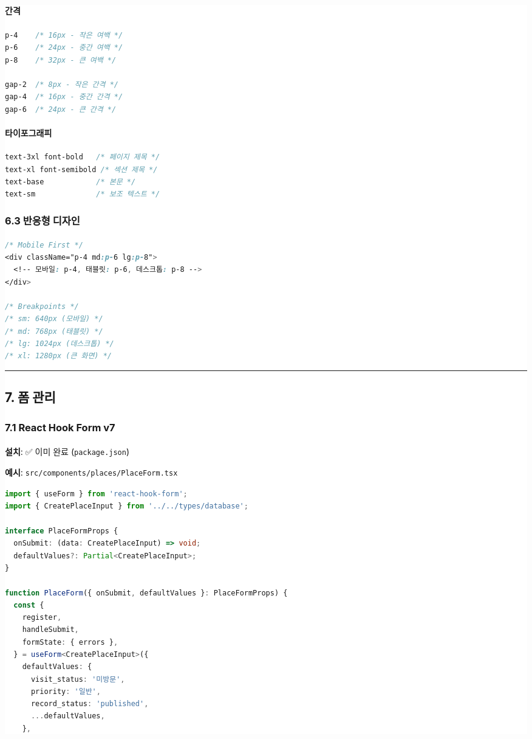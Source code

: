 #### 간격
```css
p-4    /* 16px - 작은 여백 */
p-6    /* 24px - 중간 여백 */
p-8    /* 32px - 큰 여백 */

gap-2  /* 8px - 작은 간격 */
gap-4  /* 16px - 중간 간격 */
gap-6  /* 24px - 큰 간격 */
```

#### 타이포그래피
```css
text-3xl font-bold   /* 페이지 제목 */
text-xl font-semibold /* 섹션 제목 */
text-base            /* 본문 */
text-sm              /* 보조 텍스트 */
```

### 6.3 반응형 디자인

```css
/* Mobile First */
<div className="p-4 md:p-6 lg:p-8">
  <!-- 모바일: p-4, 태블릿: p-6, 데스크톱: p-8 -->
</div>

/* Breakpoints */
/* sm: 640px (모바일) */
/* md: 768px (태블릿) */
/* lg: 1024px (데스크톱) */
/* xl: 1280px (큰 화면) */
```

---

## 7. 폼 관리

### 7.1 React Hook Form v7

**설치**: ✅ 이미 완료 (`package.json`)

**예시**: `src/components/places/PlaceForm.tsx`

```typescript
import { useForm } from 'react-hook-form';
import { CreatePlaceInput } from '../../types/database';

interface PlaceFormProps {
  onSubmit: (data: CreatePlaceInput) => void;
  defaultValues?: Partial<CreatePlaceInput>;
}

function PlaceForm({ onSubmit, defaultValues }: PlaceFormProps) {
  const {
    register,
    handleSubmit,
    formState: { errors },
  } = useForm<CreatePlaceInput>({
    defaultValues: {
      visit_status: '미방문',
      priority: '일반',
      record_status: 'published',
      ...defaultValues,
    },
```